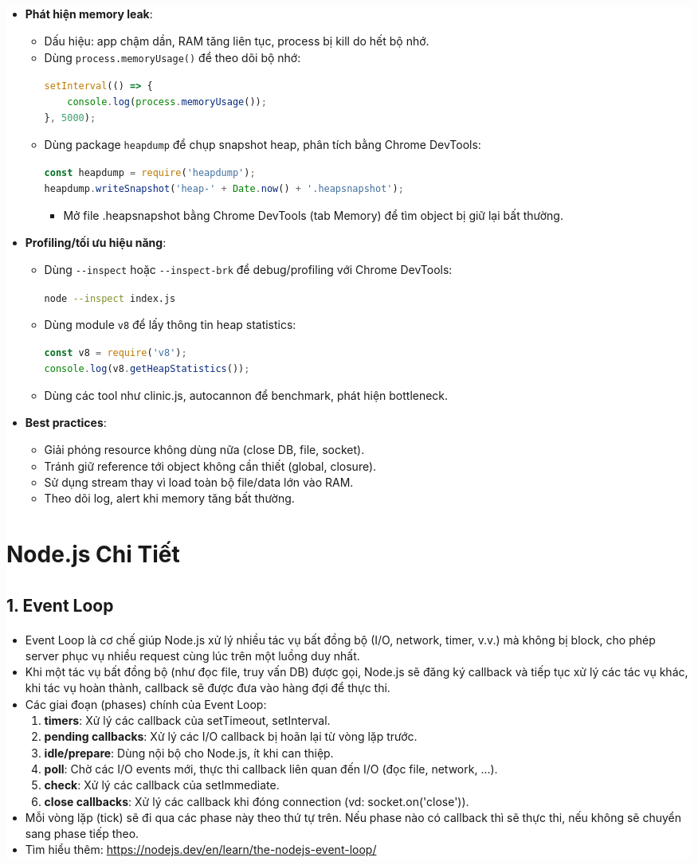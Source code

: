 - **Phát hiện memory leak**:
	- Dấu hiệu: app chậm dần, RAM tăng liên tục, process bị kill do hết bộ nhớ.
	- Dùng `process.memoryUsage()` để theo dõi bộ nhớ:
		```js
		setInterval(() => {
			console.log(process.memoryUsage());
		}, 5000);
		```
	- Dùng package `heapdump` để chụp snapshot heap, phân tích bằng Chrome DevTools:
		```js
		const heapdump = require('heapdump');
		heapdump.writeSnapshot('heap-' + Date.now() + '.heapsnapshot');
		```
		- Mở file .heapsnapshot bằng Chrome DevTools (tab Memory) để tìm object bị giữ lại bất thường.

- **Profiling/tối ưu hiệu năng**:
	- Dùng `--inspect` hoặc `--inspect-brk` để debug/profiling với Chrome DevTools:
		```sh
		node --inspect index.js
		```
	- Dùng module `v8` để lấy thông tin heap statistics:
		```js
		const v8 = require('v8');
		console.log(v8.getHeapStatistics());
		```
	- Dùng các tool như clinic.js, autocannon để benchmark, phát hiện bottleneck.

- **Best practices**:
	- Giải phóng resource không dùng nữa (close DB, file, socket).
	- Tránh giữ reference tới object không cần thiết (global, closure).
	- Sử dụng stream thay vì load toàn bộ file/data lớn vào RAM.
	- Theo dõi log, alert khi memory tăng bất thường.
# Node.js Chi Tiết

## 1. Event Loop
- Event Loop là cơ chế giúp Node.js xử lý nhiều tác vụ bất đồng bộ (I/O, network, timer, v.v.) mà không bị block, cho phép server phục vụ nhiều request cùng lúc trên một luồng duy nhất.
- Khi một tác vụ bất đồng bộ (như đọc file, truy vấn DB) được gọi, Node.js sẽ đăng ký callback và tiếp tục xử lý các tác vụ khác, khi tác vụ hoàn thành, callback sẽ được đưa vào hàng đợi để thực thi.
- Các giai đoạn (phases) chính của Event Loop:
	1. **timers**: Xử lý các callback của setTimeout, setInterval.
	2. **pending callbacks**: Xử lý các I/O callback bị hoãn lại từ vòng lặp trước.
	3. **idle/prepare**: Dùng nội bộ cho Node.js, ít khi can thiệp.
	4. **poll**: Chờ các I/O events mới, thực thi callback liên quan đến I/O (đọc file, network, ...).
	5. **check**: Xử lý các callback của setImmediate.
	6. **close callbacks**: Xử lý các callback khi đóng connection (vd: socket.on('close')).
- Mỗi vòng lặp (tick) sẽ đi qua các phase này theo thứ tự trên. Nếu phase nào có callback thì sẽ thực thi, nếu không sẽ chuyển sang phase tiếp theo.
- Tìm hiểu thêm: https://nodejs.dev/en/learn/the-nodejs-event-loop/
